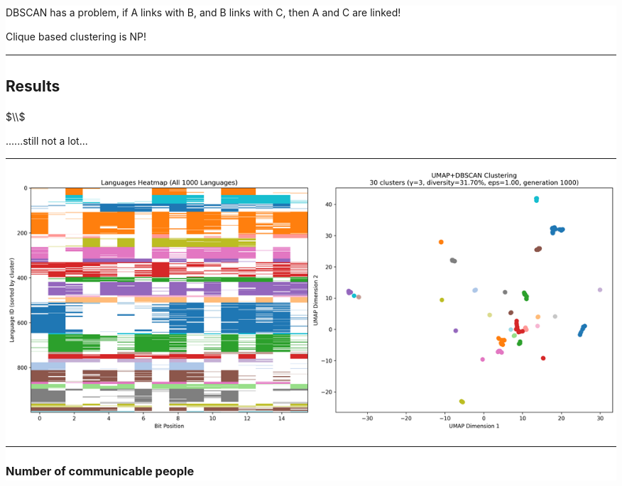 DBSCAN has a problem, if A links with B, and B links with C, then A and C are linked!

Clique based clustering is NP!

---

## Results

$\\$

......still not a lot...

---

![bg fit](../fig/jun10/umap_clusters_g_3_a_1_N_1000_L_16_mu_0.01_gen_1000.png)


---

### Number of communicable people
